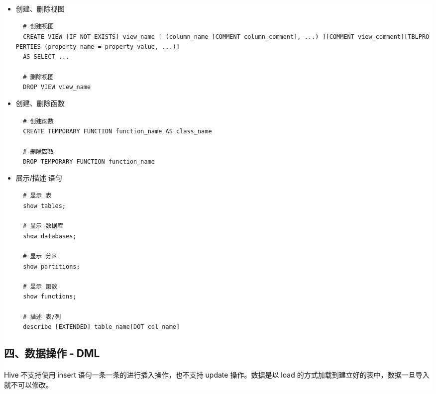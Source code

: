 
* 创建、删除视图


		# 创建视图
		CREATE VIEW [IF NOT EXISTS] view_name [ (column_name [COMMENT column_comment], ...) ][COMMENT view_comment][TBLPROPERTIES (property_name = property_value, ...)]
		AS SELECT ...
		
		# 删除视图
		DROP VIEW view_name


* 创建、删除函数
	
	
		# 创建函数
		CREATE TEMPORARY FUNCTION function_name AS class_name
		
		# 删除函数
		DROP TEMPORARY FUNCTION function_name
	

* 展示/描述 语句

		# 显示 表
		show tables;
		
		# 显示 数据库
		show databases;
		
		# 显示 分区
		show partitions;
		
		# 显示 函数
		show functions;
		
		# 描述 表/列
		describe [EXTENDED] table_name[DOT col_name]



## 四、数据操作 - DML

Hive 不支持使用 insert 语句一条一条的进行插入操作，也不支持 update 操作。数据是以 load 的方式加载到建立好的表中，数据一旦导入就不可以修改。

